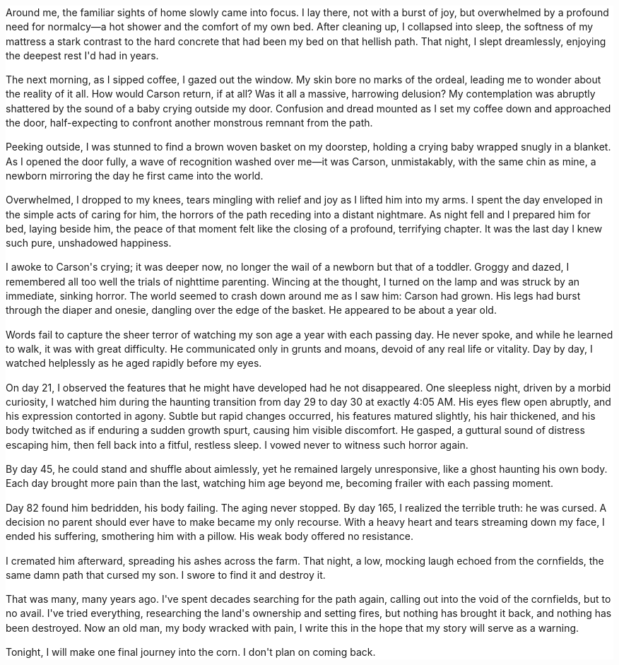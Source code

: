 Around me, the familiar sights of home slowly came into focus. I lay there, not with a burst of joy, but overwhelmed by a profound need for normalcy—a hot shower and the comfort of my own bed. After cleaning up, I collapsed into sleep, the softness of my mattress a stark contrast to the hard concrete that had been my bed on that hellish path. That night, I slept dreamlessly, enjoying the deepest rest I'd had in years.

The next morning, as I sipped coffee, I gazed out the window. My skin bore no marks of the ordeal, leading me to wonder about the reality of it all. How would Carson return, if at all? Was it all a massive, harrowing delusion? My contemplation was abruptly shattered by the sound of a baby crying outside my door. Confusion and dread mounted as I set my coffee down and approached the door, half-expecting to confront another monstrous remnant from the path.

Peeking outside, I was stunned to find a brown woven basket on my doorstep, holding a crying baby wrapped snugly in a blanket. As I opened the door fully, a wave of recognition washed over me—it was Carson, unmistakably, with the same chin as mine, a newborn mirroring the day he first came into the world.

Overwhelmed, I dropped to my knees, tears mingling with relief and joy as I lifted him into my arms. I spent the day enveloped in the simple acts of caring for him, the horrors of the path receding into a distant nightmare. As night fell and I prepared him for bed, laying beside him, the peace of that moment felt like the closing of a profound, terrifying chapter. It was the last day I knew such pure, unshadowed happiness.

I awoke to Carson's crying; it was deeper now, no longer the wail of a newborn but that of a toddler. Groggy and dazed, I remembered all too well the trials of nighttime parenting. Wincing at the thought, I turned on the lamp and was struck by an immediate, sinking horror. The world seemed to crash down around me as I saw him: Carson had grown. His legs had burst through the diaper and onesie, dangling over the edge of the basket. He appeared to be about a year old.

Words fail to capture the sheer terror of watching my son age a year with each passing day. He never spoke, and while he learned to walk, it was with great difficulty. He communicated only in grunts and moans, devoid of any real life or vitality. Day by day, I watched helplessly as he aged rapidly before my eyes.

On day 21, I observed the features that he might have developed had he not disappeared. One sleepless night, driven by a morbid curiosity, I watched him during the haunting transition from day 29 to day 30 at exactly 4:05 AM. His eyes flew open abruptly, and his expression contorted in agony. Subtle but rapid changes occurred, his features matured slightly, his hair thickened, and his body twitched as if enduring a sudden growth spurt, causing him visible discomfort. He gasped, a guttural sound of distress escaping him, then fell back into a fitful, restless sleep. I vowed never to witness such horror again. 

By day 45, he could stand and shuffle about aimlessly, yet he remained largely unresponsive, like a ghost haunting his own body. Each day brought more pain than the last, watching him age beyond me, becoming frailer with each passing moment.

Day 82 found him bedridden, his body failing. The aging never stopped. By day 165, I realized the terrible truth: he was cursed. A decision no parent should ever have to make became my only recourse. With a heavy heart and tears streaming down my face, I ended his suffering, smothering him with a pillow. His weak body offered no resistance.

I cremated him afterward, spreading his ashes across the farm. That night, a low, mocking laugh echoed from the cornfields, the same damn path that cursed my son. I swore to find it and destroy it.

That was many, many years ago. I've spent decades searching for the path again, calling out into the void of the cornfields, but to no avail. I've tried everything, researching the land's ownership and setting fires, but nothing has brought it back, and nothing has been destroyed. Now an old man, my body wracked with pain, I write this in the hope that my story will serve as a warning.

Tonight, I will make one final journey into the corn. I don't plan on coming back. 